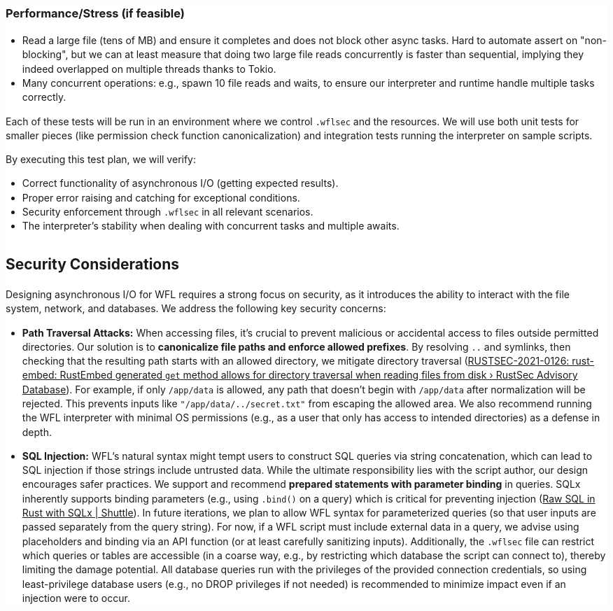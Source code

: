 ### Performance/Stress (if feasible)
- Read a large file (tens of MB) and ensure it completes and does not block other async tasks. Hard to automate assert on "non-blocking", but we can at least measure that doing two large file reads concurrently is faster than sequential, implying they indeed overlapped on multiple threads thanks to Tokio.
- Many concurrent operations: e.g., spawn 10 file reads and waits, to ensure our interpreter and runtime handle multiple tasks correctly.

Each of these tests will be run in an environment where we control `.wflsec` and the resources. We will use both unit tests for smaller pieces (like permission check function canonicalization) and integration tests running the interpreter on sample scripts.

By executing this test plan, we will verify:
- Correct functionality of asynchronous I/O (getting expected results).
- Proper error raising and catching for exceptional conditions.
- Security enforcement through `.wflsec` in all relevant scenarios.
- The interpreter’s stability when dealing with concurrent tasks and multiple awaits.

## Security Considerations

Designing asynchronous I/O for WFL requires a strong focus on security, as it introduces the ability to interact with the file system, network, and databases. We address the following key security concerns:

- **Path Traversal Attacks:** When accessing files, it’s crucial to prevent malicious or accidental access to files outside permitted directories. Our solution is to **canonicalize file paths and enforce allowed prefixes**. By resolving `..` and symlinks, then checking that the resulting path starts with an allowed directory, we mitigate directory traversal ([RUSTSEC-2021-0126: rust-embed: RustEmbed generated `get` method allows for directory traversal when reading files from disk › RustSec Advisory Database](https://rustsec.org/advisories/RUSTSEC-2021-0126.html#:~:text=The%20flaw%20was%20corrected%20by,with%20the%20canonicalized%20folder%20path)). For example, if only `/app/data` is allowed, any path that doesn’t begin with `/app/data` after normalization will be rejected. This prevents inputs like `"/app/data/../secret.txt"` from escaping the allowed area. We also recommend running the WFL interpreter with minimal OS permissions (e.g., as a user that only has access to intended directories) as a defense in depth.

- **SQL Injection:** WFL’s natural syntax might tempt users to construct SQL queries via string concatenation, which can lead to SQL injection if those strings include untrusted data. While the ultimate responsibility lies with the script author, our design encourages safer practices. We support and recommend **prepared statements with parameter binding** in queries. SQLx inherently supports binding parameters (e.g., using `.bind()` on a query) which is critical for preventing injection ([Raw SQL in Rust with SQLx | Shuttle](https://www.shuttle.dev/blog/2023/10/04/sql-in-rust#:~:text=By%20default%2C%20SQLx%20promotes%20using,find%20more%20about%20this%20here)). In future iterations, we plan to allow WFL syntax for parameterized queries (so that user inputs are passed separately from the query string). For now, if a WFL script must include external data in a query, we advise using placeholders and binding via an API function (or at least carefully sanitizing inputs). Additionally, the `.wflsec` file can restrict which queries or tables are accessible (in a coarse way, e.g., by restricting which database the script can connect to), thereby limiting the damage potential. All database queries run with the privileges of the provided connection credentials, so using least-privilege database users (e.g., no DROP privileges if not needed) is recommended to minimize impact even if an injection were to occur.
